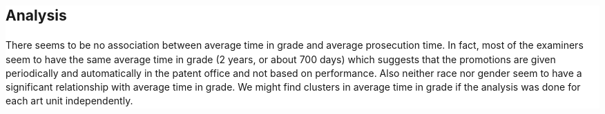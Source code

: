## Analysis

There seems to be no association between average time in grade and
average prosecution time. In fact, most of the examiners seem to have
the same average time in grade (2 years, or about 700 days) which
suggests that the promotions are given periodically and automatically in
the patent office and not based on performance. Also neither race nor
gender seem to have a significant relationship with average time in
grade. We might find clusters in average time in grade if the analysis
was done for each art unit independently.
